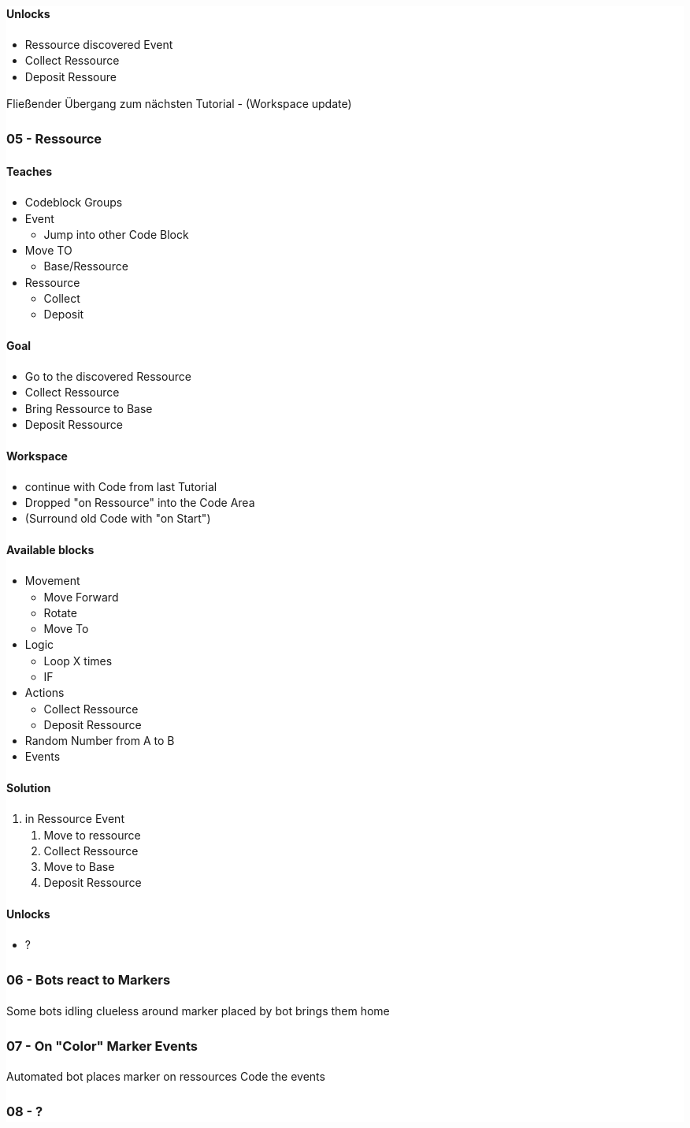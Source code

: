 #### Unlocks
* Ressource discovered Event
* Collect Ressource
* Deposit Ressoure

Fließender Übergang zum nächsten Tutorial - (Workspace update)

### 05 - Ressource

#### Teaches
* Codeblock Groups
* Event
  * Jump into other Code Block
* Move TO
  * Base/Ressource
* Ressource
  * Collect
  * Deposit

#### Goal
* Go to the discovered Ressource
* Collect Ressource
* Bring Ressource to Base
* Deposit Ressource

#### Workspace
* continue with Code from last Tutorial
* Dropped "on Ressource" into the Code Area
* (Surround old Code with "on Start")

#### Available blocks
* Movement
  * Move Forward
  * Rotate
  * Move To
* Logic
  * Loop X times
  * IF
* Actions
  * Collect Ressource
  * Deposit Ressource
* Random Number from A to B
* Events

#### Solution
1. in Ressource Event
    1. Move to ressource
    1. Collect Ressource
    1. Move to Base
    1. Deposit Ressource

#### Unlocks
* ?

### 06 - Bots react to Markers
Some bots idling clueless around
marker placed by bot brings them home

### 07 - On "Color" Marker Events
Automated bot places marker on ressources
Code the events

### 08 - ?